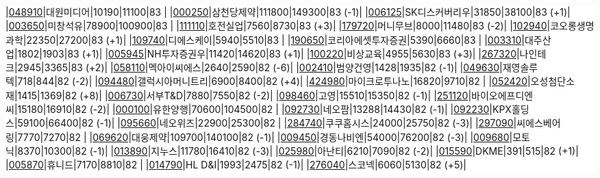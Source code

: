 |[048910](https://finance.daum.net/quotes/A048910)|대원미디어|10190|11100|83 |
|[000250](https://finance.daum.net/quotes/A000250)|삼천당제약|111800|149300|83 (-1)|
|[006125](https://finance.daum.net/quotes/A006125)|SK디스커버리우|31850|38100|83 (+1)|
|[003650](https://finance.daum.net/quotes/A003650)|미창석유|78900|100900|83 |
|[111110](https://finance.daum.net/quotes/A111110)|호전실업|7560|8730|83 (+3)|
|[179720](https://finance.daum.net/quotes/A179720)|머니무브|8000|11480|83 (-2)|
|[102940](https://finance.daum.net/quotes/A102940)|코오롱생명과학|22350|27200|83 (+1)|
|[109740](https://finance.daum.net/quotes/A109740)|디에스케이|5940|5510|83 |
|[190650](https://finance.daum.net/quotes/A190650)|코리아에셋투자증권|5390|6660|83 |
|[003310](https://finance.daum.net/quotes/A003310)|대주산업|1802|1903|83 (+1)|
|[005945](https://finance.daum.net/quotes/A005945)|NH투자증권우|11420|14620|83 (+1)|
|[100220](https://finance.daum.net/quotes/A100220)|비상교육|4955|5630|83 (+3)|
|[267320](https://finance.daum.net/quotes/A267320)|나인테크|2945|3365|83 (+2)|
|[058110](https://finance.daum.net/quotes/A058110)|멕아이씨에스|2640|2590|82 (-6)|
|[002410](https://finance.daum.net/quotes/A002410)|범양건영|1428|1935|82 (-1)|
|[049630](https://finance.daum.net/quotes/A049630)|재영솔루텍|718|844|82 (-2)|
|[094480](https://finance.daum.net/quotes/A094480)|갤럭시아머니트리|6900|8400|82 (+4)|
|[424980](https://finance.daum.net/quotes/A424980)|마이크로투나노|16820|9710|82 |
|[052420](https://finance.daum.net/quotes/A052420)|오성첨단소재|1415|1369|82 (+8)|
|[006730](https://finance.daum.net/quotes/A006730)|서부T&D|7880|7550|82 (-2)|
|[098460](https://finance.daum.net/quotes/A098460)|고영|15510|15350|82 (-1)|
|[251120](https://finance.daum.net/quotes/A251120)|바이오에프디엔씨|15180|16910|82 (-2)|
|[000100](https://finance.daum.net/quotes/A000100)|유한양행|70600|104500|82 |
|[092730](https://finance.daum.net/quotes/A092730)|네오팜|13288|14430|82 (-1)|
|[092230](https://finance.daum.net/quotes/A092230)|KPX홀딩스|59100|66400|82 (-1)|
|[095660](https://finance.daum.net/quotes/A095660)|네오위즈|22900|25300|82 |
|[284740](https://finance.daum.net/quotes/A284740)|쿠쿠홈시스|24000|25750|82 (-3)|
|[297090](https://finance.daum.net/quotes/A297090)|씨에스베어링|7770|7270|82 |
|[069620](https://finance.daum.net/quotes/A069620)|대웅제약|109700|140100|82 (-1)|
|[009450](https://finance.daum.net/quotes/A009450)|경동나비엔|54000|76200|82 (-3)|
|[009680](https://finance.daum.net/quotes/A009680)|모토닉|8370|10300|82 (-1)|
|[013890](https://finance.daum.net/quotes/A013890)|지누스|11780|16410|82 (-3)|
|[025980](https://finance.daum.net/quotes/A025980)|아난티|6210|7090|82 (-2)|
|[015590](https://finance.daum.net/quotes/A015590)|DKME|391|515|82 (+1)|
|[005870](https://finance.daum.net/quotes/A005870)|휴니드|7170|8810|82 |
|[014790](https://finance.daum.net/quotes/A014790)|HL D&I|1993|2475|82 (-1)|
|[276040](https://finance.daum.net/quotes/A276040)|스코넥|6060|5130|82 (+5)|